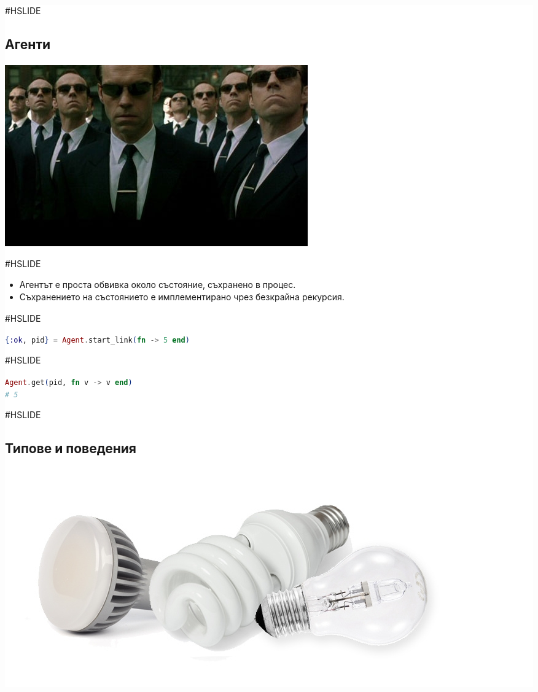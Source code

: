 
#HSLIDE
## Агенти
![Image-Absolute](assets/agents-agent-smithmatrix.jpg)

#HSLIDE
* Агентът е проста обвивка около състояние, съхранено в процес.
* Съхранението на състоянието е имплементирано чрез безкрайна рекурсия.

#HSLIDE
```elixir
{:ok, pid} = Agent.start_link(fn -> 5 end)
```

#HSLIDE
```elixir
Agent.get(pid, fn v -> v end)
# 5
```

#HSLIDE
## Типове и поведения
![Image-Absolute](assets/types-of-lighting.jpg)
